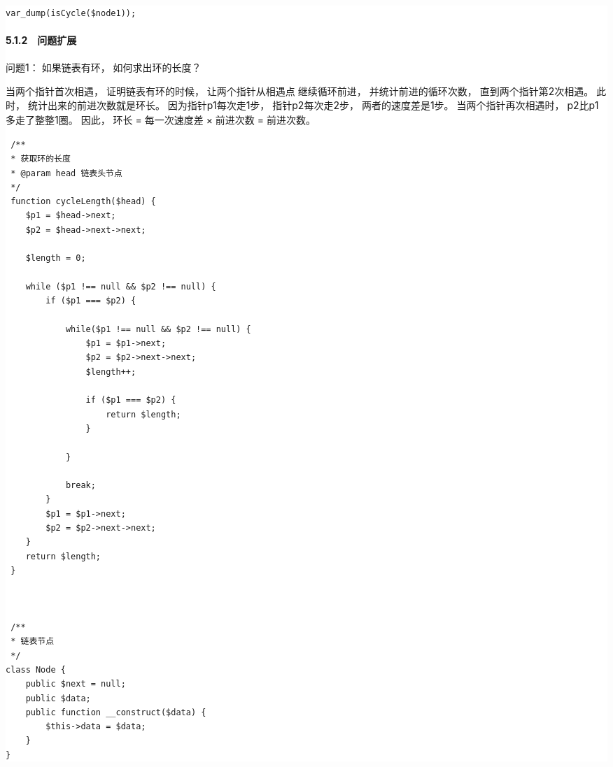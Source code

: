 	var_dump(isCycle($node1));


<a name="huan2"></a>
#### 5.1.2　问题扩展　

问题1：
如果链表有环， 如何求出环的长度？

当两个指针首次相遇， 证明链表有环的时候， 让两个指针从相遇点
继续循环前进， 并统计前进的循环次数， 直到两个指针第2次相遇。 此
时， 统计出来的前进次数就是环长。
因为指针p1每次走1步， 指针p2每次走2步， 两者的速度差是1步。
当两个指针再次相遇时， p2比p1多走了整整1圈。
因此， 环长 = 每一次速度差 × 前进次数 = 前进次数。


	 /**
	 * 获取环的长度
	 * @param head 链表头节点
	 */
	 function cycleLength($head) {
	    $p1 = $head->next;
	    $p2 = $head->next->next;
	    
	    $length = 0;
	    
	    while ($p1 !== null && $p2 !== null) {
	        if ($p1 === $p2) {
	            
	            while($p1 !== null && $p2 !== null) {
	                $p1 = $p1->next;
	                $p2 = $p2->next->next;
	                $length++;
	                
	                if ($p1 === $p2) {
	                    return $length;
	                }
	  
	            }
	            
	            break;
	        }
	        $p1 = $p1->next;
	        $p2 = $p2->next->next;
	    }
	    return $length;
	 }
 


	 /**
	 * 链表节点
	 */
	class Node {
	    public $next = null;
	    public $data;
	    public function __construct($data) {
	        $this->data = $data;
	    }
	}
	